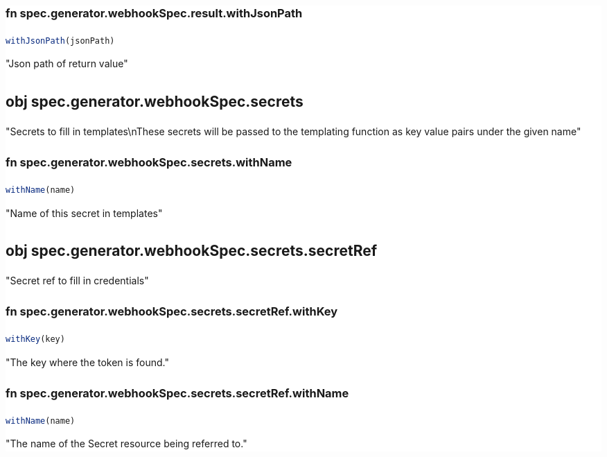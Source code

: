 ### fn spec.generator.webhookSpec.result.withJsonPath

```ts
withJsonPath(jsonPath)
```

"Json path of return value"

## obj spec.generator.webhookSpec.secrets

"Secrets to fill in templates\nThese secrets will be passed to the templating function as key value pairs under the given name"

### fn spec.generator.webhookSpec.secrets.withName

```ts
withName(name)
```

"Name of this secret in templates"

## obj spec.generator.webhookSpec.secrets.secretRef

"Secret ref to fill in credentials"

### fn spec.generator.webhookSpec.secrets.secretRef.withKey

```ts
withKey(key)
```

"The key where the token is found."

### fn spec.generator.webhookSpec.secrets.secretRef.withName

```ts
withName(name)
```

"The name of the Secret resource being referred to."
